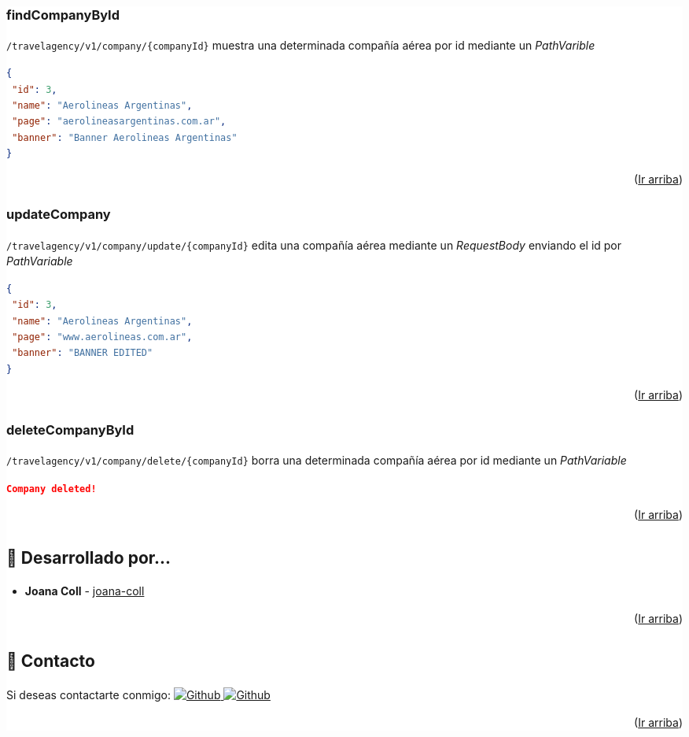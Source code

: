 ### findCompanyById
  `/travelagency/v1/company/{companyId}` muestra una determinada compañía aérea por id mediante un _PathVarible_

   ```json
{
    "id": 3,
    "name": "Aerolineas Argentinas",
    "page": "aerolineasargentinas.com.ar",
    "banner": "Banner Aerolineas Argentinas"
}
```
  <p align="right">(<a href="#ir-arriba">Ir arriba</a>)</p>

### updateCompany
  `/travelagency/v1/company/update/{companyId}` edita una compañía aérea mediante un _RequestBody_ enviando el id por _PathVariable_

   ```json
 {
    "id": 3,
    "name": "Aerolineas Argentinas",
    "page": "www.aerolineas.com.ar",
    "banner": "BANNER EDITED"
}
```
 
  <p align="right">(<a href="#ir-arriba">Ir arriba</a>)</p>

### deleteCompanyById
  `/travelagency/v1/company/delete/{companyId}` borra una determinada compañía aérea por id mediante un _PathVariable_

   ```json
Company deleted!
```
  <p align="right">(<a href="#ir-arriba">Ir arriba</a>)</p>
  

  <a name="desarrollado"></a>
  ## 💁 Desarrollado por...
  * **Joana Coll** - [joana-coll](https://github.com/joana-coll)
  
  <p align="right">(<a href="#ir-arriba">Ir arriba</a>)</p>
  

  <a name="contacto"></a>
  ## 📩 Contacto
  Si deseas contactarte conmigo:
  <a href="https://ar.linkedin.com/in/joana-coll" target="_blank">
  <img src="https://raw.githubusercontent.com/joana-coll/joana-coll/1ce466f12c925e1e39ab93b44ff985f102c9aed8/icons/linkedin.svg" alt="Github" height="30" />
  </a>
  <a href="mailto:colljoana@gmail.com" target="_blank">
  <img src="https://raw.githubusercontent.com/joana-coll/joana-coll/1ce466f12c925e1e39ab93b44ff985f102c9aed8/icons/envelope-solid.svg" alt="Github" height="30" />
  </a>
  <p align="right">(<a href="#ir-arriba">Ir arriba</a>)</p>
